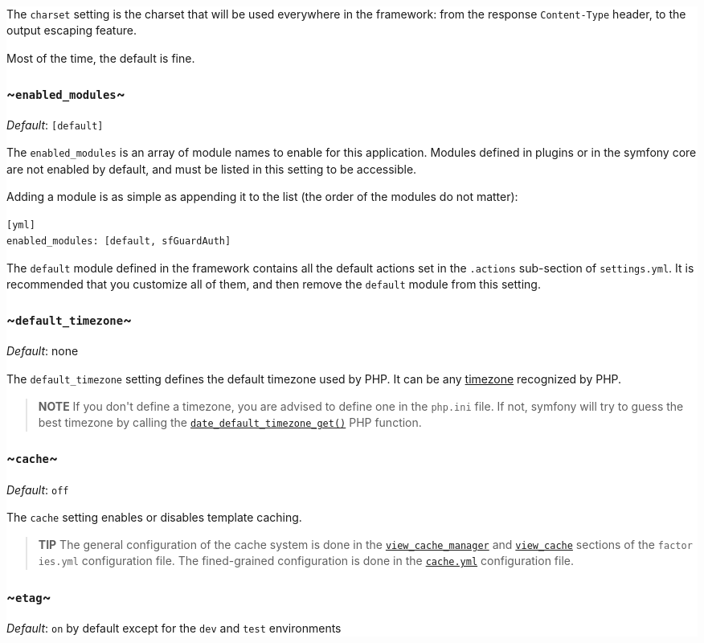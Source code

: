 The `charset` setting is the charset that will be used everywhere in the
framework: from the response `Content-Type` header, to the output escaping
feature.

Most of the time, the default is fine.

### ~`enabled_modules`~

*Default*: `[default]`

The `enabled_modules` is an array of module names to enable for this
application. Modules defined in plugins or in the symfony core are not enabled
by default, and must be listed in this setting to be accessible.

Adding a module is as simple as appending it to the list (the order of the
modules do not matter):

    [yml]
    enabled_modules: [default, sfGuardAuth]

The `default` module defined in the framework contains all the default actions
set in the `.actions` sub-section of `settings.yml`. It is recommended that
you customize all of them, and then remove the `default` module from this
setting.

### ~`default_timezone`~

*Default*: none

The `default_timezone` setting defines the default timezone used by PHP. It
can be any [timezone](http://www.php.net/manual/en/class.datetimezone.php)
recognized by PHP.

>**NOTE**
>If you don't define a timezone, you are advised to define one in the
>`php.ini` file. If not, symfony will try to guess the best timezone by
>calling the
>[`date_default_timezone_get()`](http://www.php.net/date_default_timezone_get)
>PHP function.

### ~`cache`~

*Default*: `off`

The `cache` setting enables or disables template caching.

>**TIP**
>The general configuration of the cache system is done in
>the [`view_cache_manager`](05-Factories#chapter_05_view_cache_manager) and
>[`view_cache`](05-Factories#chapter_05_view_cache) sections of the `factories.yml`
>configuration file. The fined-grained configuration is done in
>the [`cache.yml`](09-Cache#chapter_09) configuration file.

### ~`etag`~

*Default*: `on` by default except for the `dev` and `test` environments
